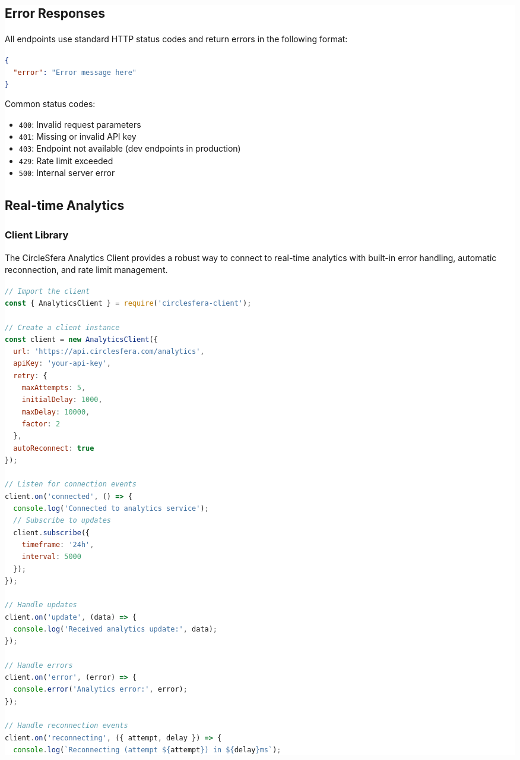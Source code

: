 ## Error Responses

All endpoints use standard HTTP status codes and return errors in the following format:

```json
{
  "error": "Error message here"
}
```

Common status codes:
- `400`: Invalid request parameters
- `401`: Missing or invalid API key
- `403`: Endpoint not available (dev endpoints in production)
- `429`: Rate limit exceeded
- `500`: Internal server error

## Real-time Analytics

### Client Library

The CircleSfera Analytics Client provides a robust way to connect to real-time analytics with built-in error handling, automatic reconnection, and rate limit management.

```javascript
// Import the client
const { AnalyticsClient } = require('circlesfera-client');

// Create a client instance
const client = new AnalyticsClient({
  url: 'https://api.circlesfera.com/analytics',
  apiKey: 'your-api-key',
  retry: {
    maxAttempts: 5,
    initialDelay: 1000,
    maxDelay: 10000,
    factor: 2
  },
  autoReconnect: true
});

// Listen for connection events
client.on('connected', () => {
  console.log('Connected to analytics service');
  // Subscribe to updates
  client.subscribe({
    timeframe: '24h',
    interval: 5000
  });
});

// Handle updates
client.on('update', (data) => {
  console.log('Received analytics update:', data);
});

// Handle errors
client.on('error', (error) => {
  console.error('Analytics error:', error);
});

// Handle reconnection events
client.on('reconnecting', ({ attempt, delay }) => {
  console.log(`Reconnecting (attempt ${attempt}) in ${delay}ms`);
```